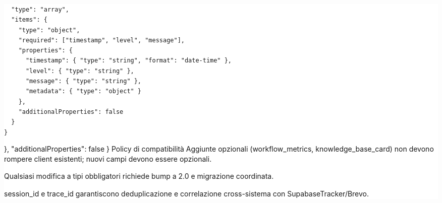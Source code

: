       "type": "array",
      "items": {
        "type": "object",
        "required": ["timestamp", "level", "message"],
        "properties": {
          "timestamp": { "type": "string", "format": "date-time" },
          "level": { "type": "string" },
          "message": { "type": "string" },
          "metadata": { "type": "object" }
        },
        "additionalProperties": false
      }
    }
  },
  "additionalProperties": false
}
Policy di compatibilità
Aggiunte opzionali (workflow_metrics, knowledge_base_card) non devono rompere client esistenti; nuovi campi devono essere opzionali.

Qualsiasi modifica a tipi obbligatori richiede bump a 2.0 e migrazione coordinata.

session_id e trace_id garantiscono deduplicazione e correlazione cross-sistema con SupabaseTracker/Brevo.